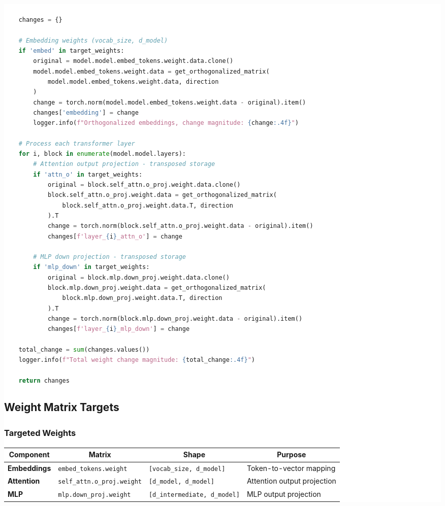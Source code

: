 ```python
    
    changes = {}
    
    # Embedding weights (vocab_size, d_model)
    if 'embed' in target_weights:
        original = model.model.embed_tokens.weight.data.clone()
        model.model.embed_tokens.weight.data = get_orthogonalized_matrix(
            model.model.embed_tokens.weight.data, direction
        )
        change = torch.norm(model.model.embed_tokens.weight.data - original).item()
        changes['embedding'] = change
        logger.info(f"Orthogonalized embeddings, change magnitude: {change:.4f}")
    
    # Process each transformer layer
    for i, block in enumerate(model.model.layers):
        # Attention output projection - transposed storage
        if 'attn_o' in target_weights:
            original = block.self_attn.o_proj.weight.data.clone()
            block.self_attn.o_proj.weight.data = get_orthogonalized_matrix(
                block.self_attn.o_proj.weight.data.T, direction
            ).T
            change = torch.norm(block.self_attn.o_proj.weight.data - original).item()
            changes[f'layer_{i}_attn_o'] = change
        
        # MLP down projection - transposed storage
        if 'mlp_down' in target_weights:
            original = block.mlp.down_proj.weight.data.clone()
            block.mlp.down_proj.weight.data = get_orthogonalized_matrix(
                block.mlp.down_proj.weight.data.T, direction
            ).T
            change = torch.norm(block.mlp.down_proj.weight.data - original).item()
            changes[f'layer_{i}_mlp_down'] = change
    
    total_change = sum(changes.values())
    logger.info(f"Total weight change magnitude: {total_change:.4f}")
    
    return changes
```

## Weight Matrix Targets

### Targeted Weights
| Component | Matrix | Shape | Purpose |
|-----------|--------|-------|---------|
| **Embeddings** | `embed_tokens.weight` | `[vocab_size, d_model]` | Token-to-vector mapping |
| **Attention** | `self_attn.o_proj.weight` | `[d_model, d_model]` | Attention output projection |
| **MLP** | `mlp.down_proj.weight` | `[d_intermediate, d_model]` | MLP output projection |
